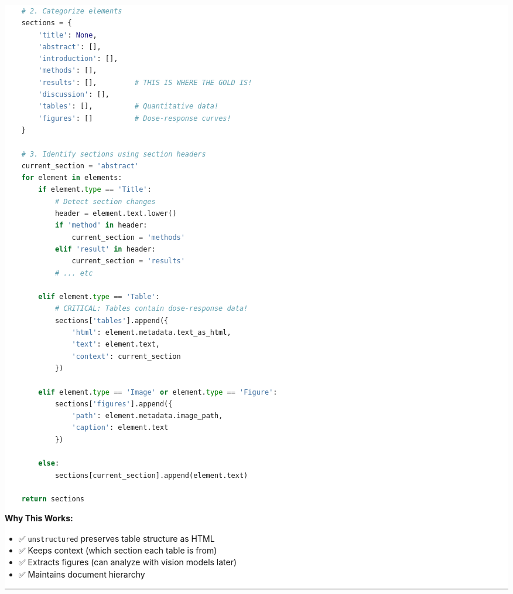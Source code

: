 ```python
    # 2. Categorize elements
    sections = {
        'title': None,
        'abstract': [],
        'introduction': [],
        'methods': [],
        'results': [],         # THIS IS WHERE THE GOLD IS!
        'discussion': [],
        'tables': [],          # Quantitative data!
        'figures': []          # Dose-response curves!
    }
    
    # 3. Identify sections using section headers
    current_section = 'abstract'
    for element in elements:
        if element.type == 'Title':
            # Detect section changes
            header = element.text.lower()
            if 'method' in header:
                current_section = 'methods'
            elif 'result' in header:
                current_section = 'results'
            # ... etc
        
        elif element.type == 'Table':
            # CRITICAL: Tables contain dose-response data!
            sections['tables'].append({
                'html': element.metadata.text_as_html,
                'text': element.text,
                'context': current_section
            })
        
        elif element.type == 'Image' or element.type == 'Figure':
            sections['figures'].append({
                'path': element.metadata.image_path,
                'caption': element.text
            })
        
        else:
            sections[current_section].append(element.text)
    
    return sections
```

**Why This Works:**
- ✅ `unstructured` preserves table structure as HTML
- ✅ Keeps context (which section each table is from)
- ✅ Extracts figures (can analyze with vision models later)
- ✅ Maintains document hierarchy

---
